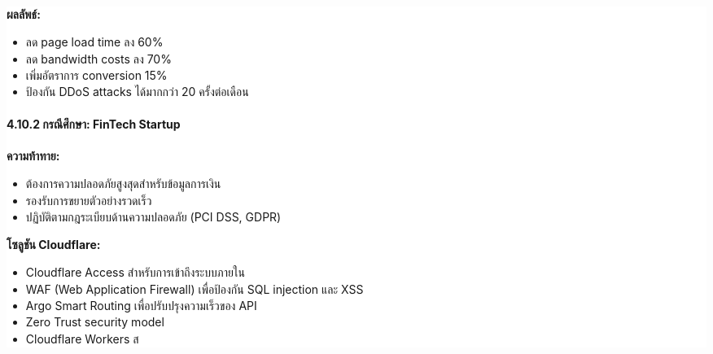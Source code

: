 **ผลลัพธ์:**
- ลด page load time ลง 60%
- ลด bandwidth costs ลง 70%
- เพิ่มอัตราการ conversion 15%
- ป้องกัน DDoS attacks ได้มากกว่า 20 ครั้งต่อเดือน

#### 4.10.2 กรณีศึกษา: FinTech Startup

**ความท้าทาย:**
- ต้องการความปลอดภัยสูงสุดสำหรับข้อมูลการเงิน
- รองรับการขยายตัวอย่างรวดเร็ว
- ปฏิบัติตามกฎระเบียบด้านความปลอดภัย (PCI DSS, GDPR)

**โซลูชัน Cloudflare:**
- Cloudflare Access สำหรับการเข้าถึงระบบภายใน
- WAF (Web Application Firewall) เพื่อป้องกัน SQL injection และ XSS
- Argo Smart Routing เพื่อปรับปรุงความเร็วของ API
- Zero Trust security model
- Cloudflare Workers ส